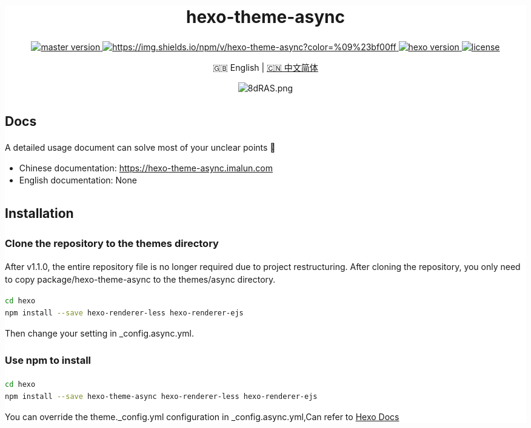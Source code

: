 <h1 align="center">hexo-theme-async</h1>

<p align="center">
  <a title="Github Version" target="_blank" href="https://github.com/MaLuns/hexo-theme-async">
    <img src="https://img.shields.io/github/package-json/v/MaLuns/hexo-theme-async/master?color=%231ab1ad&amp;label=master" alt="master version">
  </a>
  <a title="Npm Version" target="_blank" href="https://www.npmjs.com/package/hexo-theme-async">
    <img src="https://img.shields.io/npm/v/hexo-theme-async?color=%09%23bf00ff" alt="https://img.shields.io/npm/v/hexo-theme-async?color=%09%23bf00ff">
  </a>
  <a title="Hexo Version" target="_blank" href="https://hexo.io/zh-cn/">
    <img src="https://img.shields.io/badge/hexo-5.0+-0e83c" alt="hexo version">
  </a>
  <a title="license" target="_blank" href="https://github.com/MaLuns/hexo-theme-async/blob/master/LICENSE">
    <img src="https://img.shields.io/github/license/MaLuns/hexo-theme-async?color=FF5531" alt="license">
  </a>
</p>

<p align="center">
  🇬🇧 English | 
  <a title="Chinese" href="README_zh-CN.md"> 🇨🇳 中文简体 </a> 
</p>

<p align="center">
  <img width="80%" src="https://img.lkxin.cn/tu/2022/09/22/632c1767d795b.png" alt="8dRAS.png" border="0" />
</p>

## Docs

A detailed usage document can solve most of your unclear points 🤣

- Chinese documentation: <https://hexo-theme-async.imalun.com>
- English documentation: None

## Installation

### Clone the repository to the themes directory

After v1.1.0, the entire repository file is no longer required due to project restructuring. After cloning the repository, you only need to copy package/hexo-theme-async to the themes/async directory.
``` bash
cd hexo
npm install --save hexo-renderer-less hexo-renderer-ejs
```
Then change your setting in \_config.async.yml.

### Use npm to install

``` bash
cd hexo
npm install --save hexo-theme-async hexo-renderer-less hexo-renderer-ejs
```
You can override the theme._config.yml configuration in \_config.async.yml,Can refer to [Hexo Docs](https://hexo.io/zh-cn/docs/configuration#%E4%BD%BF%E7%94%A8%E4%BB%A3%E6%9B%BF%E4%B8%BB%E9%A2%98%E9%85%8D%E7%BD%AE%E6%96%87%E4%BB%B6)
